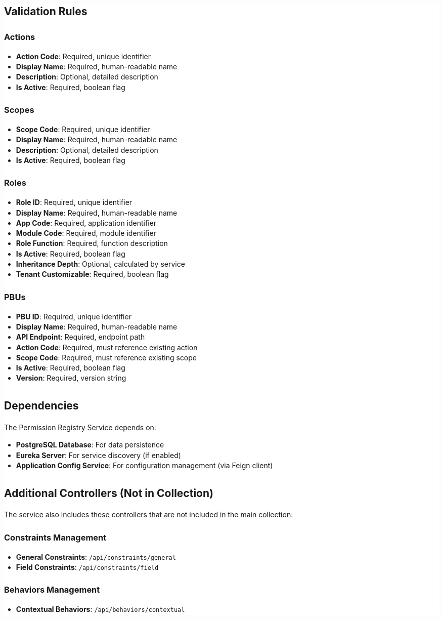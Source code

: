 ## Validation Rules

### Actions
- **Action Code**: Required, unique identifier
- **Display Name**: Required, human-readable name
- **Description**: Optional, detailed description
- **Is Active**: Required, boolean flag

### Scopes
- **Scope Code**: Required, unique identifier
- **Display Name**: Required, human-readable name
- **Description**: Optional, detailed description
- **Is Active**: Required, boolean flag

### Roles
- **Role ID**: Required, unique identifier
- **Display Name**: Required, human-readable name
- **App Code**: Required, application identifier
- **Module Code**: Required, module identifier
- **Role Function**: Required, function description
- **Is Active**: Required, boolean flag
- **Inheritance Depth**: Optional, calculated by service
- **Tenant Customizable**: Required, boolean flag

### PBUs
- **PBU ID**: Required, unique identifier
- **Display Name**: Required, human-readable name
- **API Endpoint**: Required, endpoint path
- **Action Code**: Required, must reference existing action
- **Scope Code**: Required, must reference existing scope
- **Is Active**: Required, boolean flag
- **Version**: Required, version string

## Dependencies

The Permission Registry Service depends on:
- **PostgreSQL Database**: For data persistence
- **Eureka Server**: For service discovery (if enabled)
- **Application Config Service**: For configuration management (via Feign client)

## Additional Controllers (Not in Collection)

The service also includes these controllers that are not included in the main collection:

### Constraints Management
- **General Constraints**: `/api/constraints/general`
- **Field Constraints**: `/api/constraints/field`

### Behaviors Management
- **Contextual Behaviors**: `/api/behaviors/contextual`
